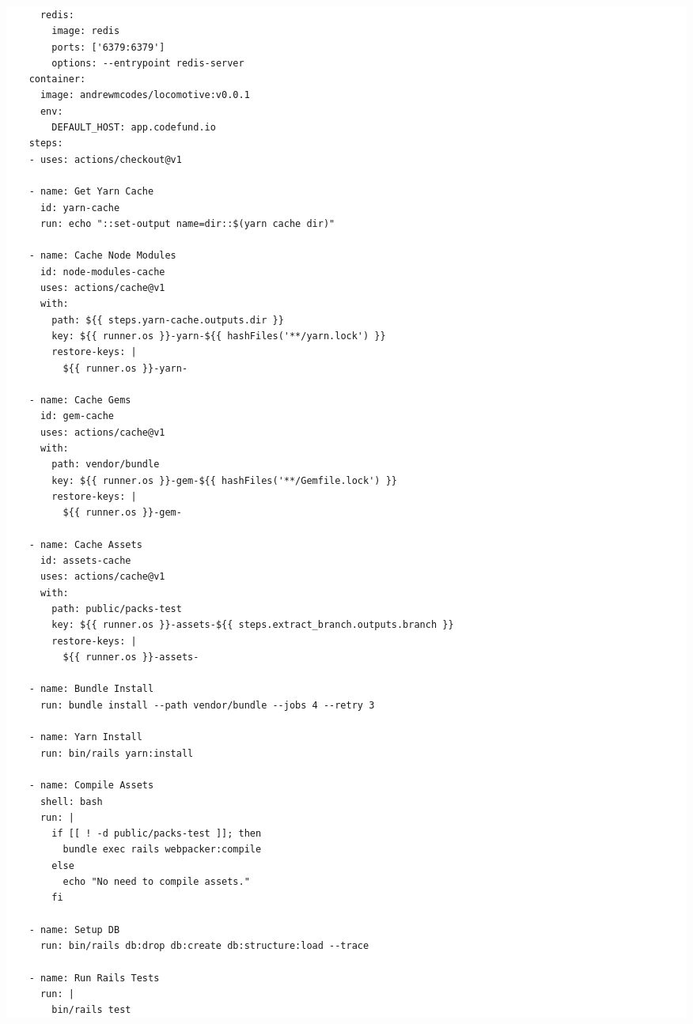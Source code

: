 ````{% endraw %}
      redis:
        image: redis
        ports: ['6379:6379']
        options: --entrypoint redis-server
    container:
      image: andrewmcodes/locomotive:v0.0.1
      env:
        DEFAULT_HOST: app.codefund.io
    steps:
    - uses: actions/checkout@v1

    - name: Get Yarn Cache
      id: yarn-cache
      run: echo "::set-output name=dir::$(yarn cache dir)"

    - name: Cache Node Modules
      id: node-modules-cache
      uses: actions/cache@v1
      with:
        path: ${{ steps.yarn-cache.outputs.dir }}
        key: ${{ runner.os }}-yarn-${{ hashFiles('**/yarn.lock') }}
        restore-keys: |
          ${{ runner.os }}-yarn-

    - name: Cache Gems
      id: gem-cache
      uses: actions/cache@v1
      with:
        path: vendor/bundle
        key: ${{ runner.os }}-gem-${{ hashFiles('**/Gemfile.lock') }}
        restore-keys: |
          ${{ runner.os }}-gem-

    - name: Cache Assets
      id: assets-cache
      uses: actions/cache@v1
      with:
        path: public/packs-test
        key: ${{ runner.os }}-assets-${{ steps.extract_branch.outputs.branch }}
        restore-keys: |
          ${{ runner.os }}-assets-

    - name: Bundle Install
      run: bundle install --path vendor/bundle --jobs 4 --retry 3

    - name: Yarn Install
      run: bin/rails yarn:install

    - name: Compile Assets
      shell: bash
      run: |
        if [[ ! -d public/packs-test ]]; then
          bundle exec rails webpacker:compile
        else
          echo "No need to compile assets."
        fi

    - name: Setup DB
      run: bin/rails db:drop db:create db:structure:load --trace

    - name: Run Rails Tests
      run: |
        bin/rails test
````